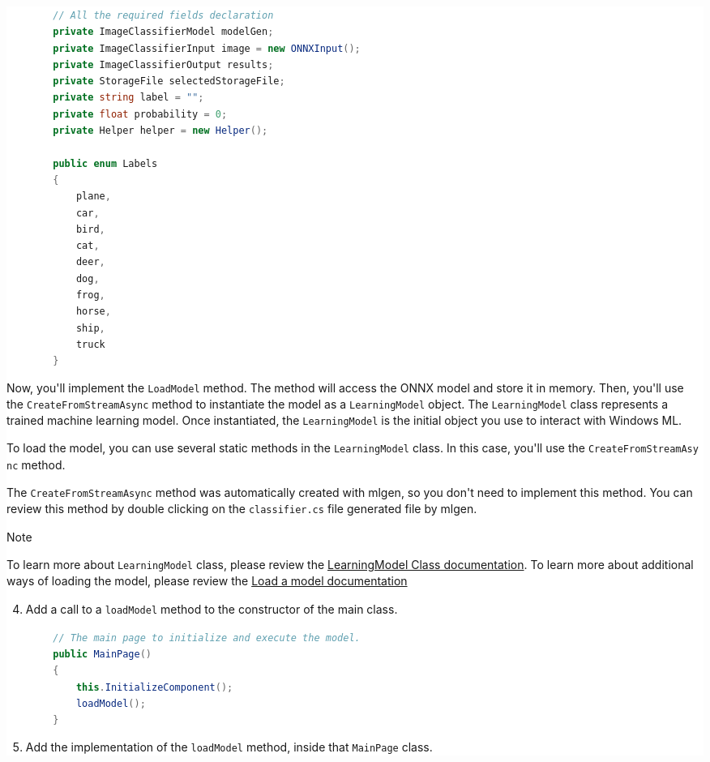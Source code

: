```csharp
        // All the required fields declaration 
        private ImageClassifierModel modelGen; 
        private ImageClassifierInput image = new ONNXInput(); 
        private ImageClassifierOutput results; 
        private StorageFile selectedStorageFile; 
        private string label = ""; 
        private float probability = 0; 
        private Helper helper = new Helper(); 

        public enum Labels 
        {             
            plane,
            car,
            bird,
            cat,
            deer,
            dog,
            frog,
            horse,
            ship,
            truck
        } 
```

Now, you'll implement the `LoadModel` method. The method will access the ONNX model and store it in memory. Then, you'll use the `CreateFromStreamAsync` method to instantiate the model as a `LearningModel` object. The `LearningModel` class represents a trained machine learning model. Once instantiated, the `LearningModel` is the initial object you use to interact with Windows ML. 

To load the model, you can use several static methods in the `LearningModel` class. In this case, you'll use the `CreateFromStreamAsync` method. 

The `CreateFromStreamAsync` method was automatically created with mlgen, so you don't need to implement this method. You can review this method by double clicking on the `classifier.cs` file generated file by mlgen.

> [!NOTE]
> To learn more about `LearningModel` class, please review the [LearningModel Class documentation](https://docs.microsoft.com/uwp/api/windows.ai.machinelearning.learningmodel?view=winrt-19041&preserve-view=true). To learn more about additional ways of loading the model, please review the [Load a model documentation](https://docs.microsoft.com/windows/ai/windows-ml/load-a-model)
 
4. Add a call to a `loadModel` method to the constructor of the main class. 

```csharp
        // The main page to initialize and execute the model.
        public MainPage()
        {
            this.InitializeComponent();
            loadModel();
        }
```

5. Add the implementation of the `loadModel` method, inside that `MainPage` class.
